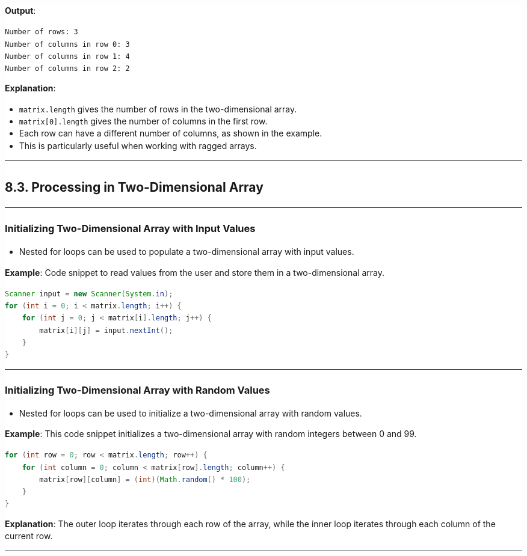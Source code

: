 **Output**:

```raw
Number of rows: 3
Number of columns in row 0: 3
Number of columns in row 1: 4
Number of columns in row 2: 2
```

**Explanation**:

- `matrix.length` gives the number of rows in the two-dimensional array.
- `matrix[0].length` gives the number of columns in the first row.
- Each row can have a different number of columns, as shown in the example.
- This is particularly useful when working with ragged arrays.

---

## 8.3. Processing in Two-Dimensional Array

---

### Initializing Two-Dimensional Array with Input Values

- Nested for loops can be used to populate a two-dimensional array with input values.

**Example**: Code snippet to read values from the user and store them in a two-dimensional array.

```java
Scanner input = new Scanner(System.in);
for (int i = 0; i < matrix.length; i++) {
    for (int j = 0; j < matrix[i].length; j++) {
        matrix[i][j] = input.nextInt();
    }
}
```

---

### Initializing Two-Dimensional Array with Random Values

- Nested for loops can be used to initialize a two-dimensional array with random values.

**Example**: This code snippet initializes a two-dimensional array with random integers between 0 and 99.

```java
for (int row = 0; row < matrix.length; row++) {
    for (int column = 0; column < matrix[row].length; column++) {
        matrix[row][column] = (int)(Math.random() * 100);
    }
}
```

**Explanation**: The outer loop iterates through each row of the array, while the inner loop iterates through each column of the current row.

---